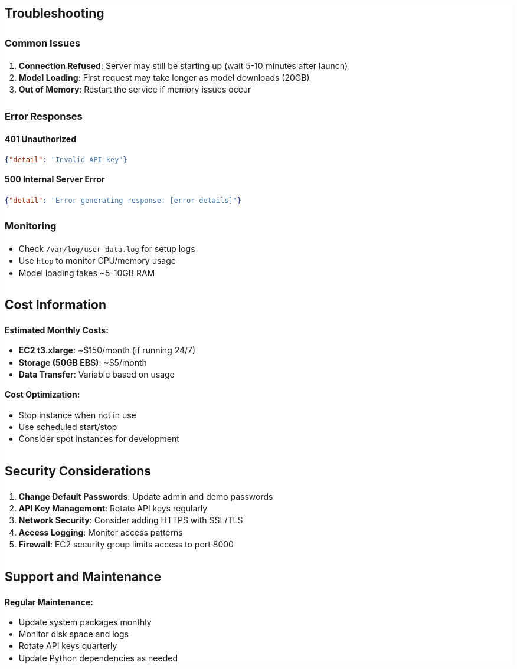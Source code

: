 ## Troubleshooting

### Common Issues

1. **Connection Refused**: Server may still be starting up (wait 5-10 minutes after launch)
2. **Model Loading**: First request may take longer as model downloads (20GB)
3. **Out of Memory**: Restart the service if memory issues occur

### Error Responses

**401 Unauthorized**
```json
{"detail": "Invalid API key"}
```

**500 Internal Server Error**
```json
{"detail": "Error generating response: [error details]"}
```

### Monitoring
- Check `/var/log/user-data.log` for setup logs
- Use `htop` to monitor CPU/memory usage
- Model loading takes ~5-10GB RAM

## Cost Information

**Estimated Monthly Costs:**
- **EC2 t3.xlarge**: ~$150/month (if running 24/7)
- **Storage (50GB EBS)**: ~$5/month
- **Data Transfer**: Variable based on usage

**Cost Optimization:**
- Stop instance when not in use
- Use scheduled start/stop
- Consider spot instances for development

## Security Considerations

1. **Change Default Passwords**: Update admin and demo passwords
2. **API Key Management**: Rotate API keys regularly
3. **Network Security**: Consider adding HTTPS with SSL/TLS
4. **Access Logging**: Monitor access patterns
5. **Firewall**: EC2 security group limits access to port 8000

## Support and Maintenance

**Regular Maintenance:**
- Update system packages monthly
- Monitor disk space and logs
- Rotate API keys quarterly
- Update Python dependencies as needed
